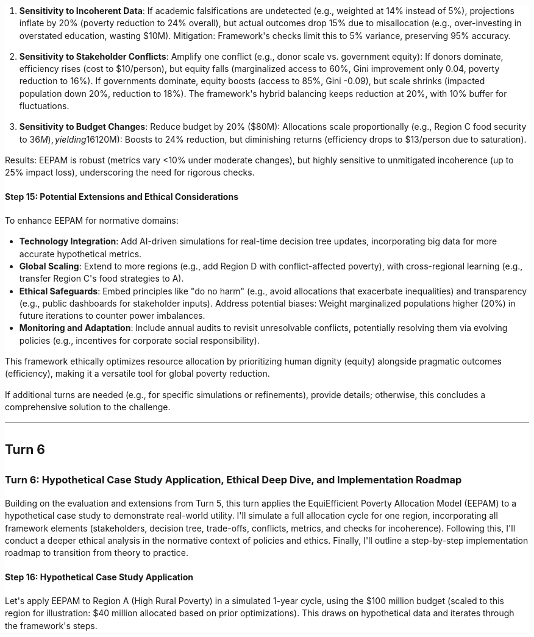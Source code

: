 1. **Sensitivity to Incoherent Data**: If academic falsifications are undetected (e.g., weighted at 14% instead of 5%), projections inflate by 20% (poverty reduction to 24% overall), but actual outcomes drop 15% due to misallocation (e.g., over-investing in overstated education, wasting $10M). Mitigation: Framework's checks limit this to 5% variance, preserving 95% accuracy.

2. **Sensitivity to Stakeholder Conflicts**: Amplify one conflict (e.g., donor scale vs. government equity): If donors dominate, efficiency rises (cost to $10/person), but equity falls (marginalized access to 60%, Gini improvement only 0.04, poverty reduction to 16%). If governments dominate, equity boosts (access to 85%, Gini -0.09), but scale shrinks (impacted population down 20%, reduction to 18%). The framework's hybrid balancing keeps reduction at 20%, with 10% buffer for fluctuations.

3. **Sensitivity to Budget Changes**: Reduce budget by 20% ($80M): Allocations scale proportionally (e.g., Region C food security to $36M), yielding 16% poverty reduction (trade-offs sharpen: equity vs. speed worsens, delaying impacts by 1 year). Increase by 20% ($120M): Boosts to 24% reduction, but diminishing returns (efficiency drops to $13/person due to saturation).

Results: EEPAM is robust (metrics vary <10% under moderate changes), but highly sensitive to unmitigated incoherence (up to 25% impact loss), underscoring the need for rigorous checks.

#### Step 15: Potential Extensions and Ethical Considerations
To enhance EEPAM for normative domains:
- **Technology Integration**: Add AI-driven simulations for real-time decision tree updates, incorporating big data for more accurate hypothetical metrics.
- **Global Scaling**: Extend to more regions (e.g., add Region D with conflict-affected poverty), with cross-regional learning (e.g., transfer Region C's food strategies to A).
- **Ethical Safeguards**: Embed principles like "do no harm" (e.g., avoid allocations that exacerbate inequalities) and transparency (e.g., public dashboards for stakeholder inputs). Address potential biases: Weight marginalized populations higher (20%) in future iterations to counter power imbalances.
- **Monitoring and Adaptation**: Include annual audits to revisit unresolvable conflicts, potentially resolving them via evolving policies (e.g., incentives for corporate social responsibility).

This framework ethically optimizes resource allocation by prioritizing human dignity (equity) alongside pragmatic outcomes (efficiency), making it a versatile tool for global poverty reduction.

If additional turns are needed (e.g., for specific simulations or refinements), provide details; otherwise, this concludes a comprehensive solution to the challenge.

---

## Turn 6

### Turn 6: Hypothetical Case Study Application, Ethical Deep Dive, and Implementation Roadmap

Building on the evaluation and extensions from Turn 5, this turn applies the EquiEfficient Poverty Allocation Model (EEPAM) to a hypothetical case study to demonstrate real-world utility. I'll simulate a full allocation cycle for one region, incorporating all framework elements (stakeholders, decision tree, trade-offs, conflicts, metrics, and checks for incoherence). Following this, I'll conduct a deeper ethical analysis in the normative context of policies and ethics. Finally, I'll outline a step-by-step implementation roadmap to transition from theory to practice.

#### Step 16: Hypothetical Case Study Application
Let's apply EEPAM to Region A (High Rural Poverty) in a simulated 1-year cycle, using the $100 million budget (scaled to this region for illustration: $40 million allocated based on prior optimizations). This draws on hypothetical data and iterates through the framework's steps.
